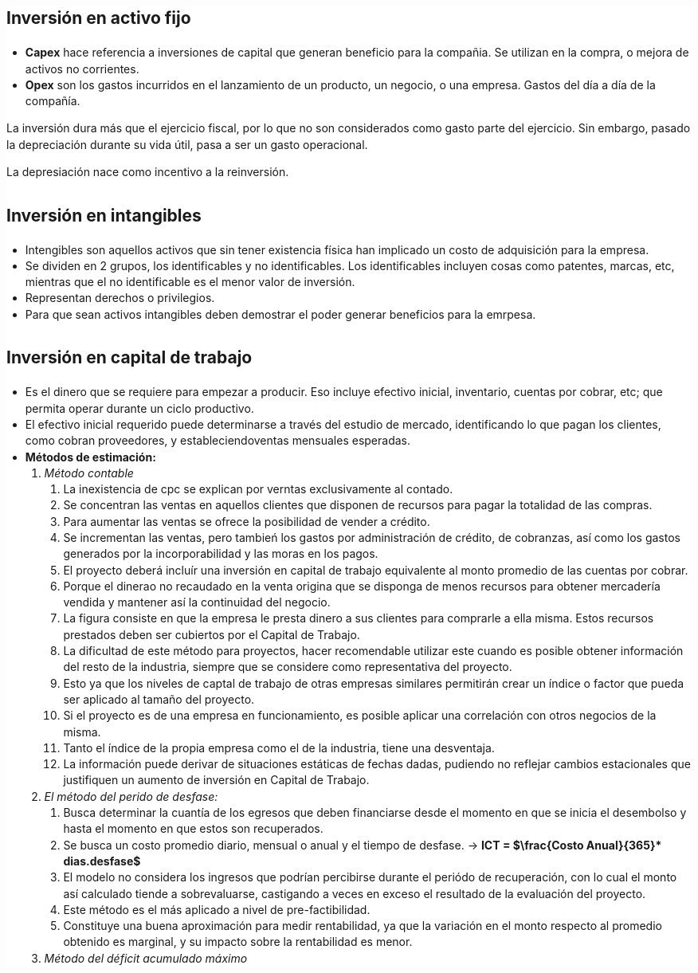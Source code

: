 ## Inversión en activo fijo
+ **Capex** hace referencia a inversiones de capital que generan beneficio para la compañia. Se utilizan en la compra, o mejora de activos no corrientes. 
+ **Opex** son los gastos incurridos en el lanzamiento de un producto, un negocio, o una empresa. Gastos del día a día de la compañía. 

La inversión dura más que el ejercicio fiscal, por lo que no son considerados como gasto parte del ejercicio. Sin embargo, pasado la depreciación durante su vida útil, pasa a ser un gasto operacional.

La depresiación nace como incentivo a la reinversión.


## Inversión en intangibles
- Intengibles son aquellos activos que sin tener existencia física han implicado un costo de adquisición para la empresa.
- Se dividen en 2 grupos, los identificables y no identificables. Los identificables incluyen cosas como patentes, marcas, etc, mientras que el no identificable es el menor valor de inversión.
- Representan derechos o privilegios.
- Para que sean activos intangibles deben demostrar el poder generar beneficios para la emrpesa.

## Inversión en capital de trabajo
- Es el dinero que se requiere para empezar a producir. Eso incluye efectivo inicial, inventario, cuentas por cobrar, etc; que permita operar durante un ciclo productivo.
- El efectivo inicial requerido puede determinarse a través del estudio de mercado, identificando lo que pagan los clientes, como cobran proveedores, y estableciendoventas mensuales esperadas.
- **Métodos de estimación:**
	1. *Método contable*
		1. La inexistencia de cpc se explican por verntas exclusivamente al contado.
		2. Se concentran las ventas en aquellos clientes que disponen de recursos para pagar la totalidad de las compras.
		3. Para aumentar las ventas se ofrece la posibilidad de vender a crédito.
		4. Se incrementan las ventas, pero tambień los gastos por administración de crédito, de cobranzas, así como los gastos generados por la incorporabilidad y las moras en los pagos.
		5. El proyecto deberá incluír una inversión en capital de trabajo equivalente al monto promedio de las cuentas por cobrar. 
		6. Porque el dinerao no recaudado en la venta origina que se disponga de menos recursos para obtener mercadería vendida y mantener así la continuidad del negocio.
		7. La figura consiste en que la empresa le presta dinero a sus clientes para comprarle a ella misma. Estos recursos prestados deben ser cubiertos por el Capital de Trabajo.
		8. La dificultad de este método para proyectos, hacer recomendable utilizar este cuando es posible obtener información del resto de la industria, siempre que se considere como representativa del proyecto.
		9. Esto ya que los niveles de captal de trabajo de otras empresas similares permitirán crear un índice o factor que pueda ser aplicado al tamaño del proyecto.
		10. Si el proyecto es de una empresa en funcionamiento, es posible aplicar una correlación con otros negocios de la misma. 
		11. Tanto el índice de la propia empresa como el de la industria, tiene una desventaja.
		12. La información puede derivar de situaciones estáticas de fechas dadas, pudiendo no reflejar cambios estacionales que justifiquen un aumento de inversión en Capital de Trabajo.
	2. *El método del perido de desfase:*
		1. Busca determinar la cuantía de los egresos que deben financiarse desde el momento en que se inicia el desembolso y hasta el momento en que estos son recuperados.
		2. Se busca un costo promedio diario, mensual o anual y el tiempo de desfase. 
		-> **ICT = $\frac{Costo Anual}{365}* dias.desfase$**
		3. El modelo no considera los ingresos que podrían percibirse durante el periódo de recuperación, con lo cual el monto así calculado tiende a sobrevaluarse, castigando a veces en exceso el resultado de la evaluación del proyecto.
		4. Este método es el más aplicado a nivel de pre-factibilidad.
		5. Constituye una buena aproximación para medir rentabilidad, ya que la variación en el monto respecto al promedio obtenido es marginal, y su impacto sobre la rentabilidad es menor.
	3. *Método del déficit acumulado máximo*